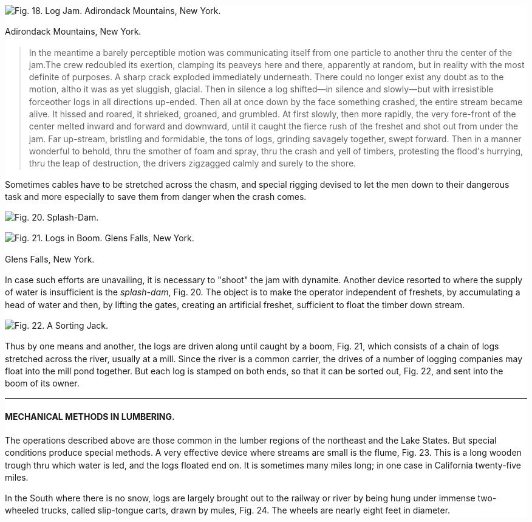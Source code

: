 ![Fig. 18. Log Jam. Adirondack Mountains, New York.](images/018-600.png ) 

Adirondack Mountains, New York.

> In the meantime a barely perceptible motion was communicating itself from one particle to another thru the center of the jam.The crew redoubled its exertion, clamping its peaveys here and there, apparently at random, but in reality with the most definite of purposes. A sharp crack exploded immediately underneath. There could no longer exist any doubt as to the motion, altho it was as yet sluggish, glacial. Then in silence a log shifted—in silence and slowly—but with irresistible forceother logs in all directions up-ended.
> Then all at once down by the face something crashed, the entire stream became alive. It hissed and roared, it shrieked, groaned, and grumbled. At first slowly, then more rapidly, the very fore-front of the center melted inward and forward and downward, until it caught the fierce rush of the freshet and shot out from under the jam. Far up-stream, bristling and formidable, the tons of logs, grinding savagely together, swept forward.
> Then in a manner wonderful to behold, thru the smother of foam and spray, thru the crash and yell of timbers, protesting the flood's hurrying, thru the leap of destruction, the drivers zigzagged calmly and surely to the shore.

Sometimes cables have to be stretched across the chasm, and special rigging devised to let the men down to their dangerous task and more especially to save them from danger when the crash comes.

![Fig. 20. Splash-Dam.](images/020-576.png ) 



![Fig. 21. Logs in Boom. Glens Falls, New York.](images/021-592.png ) 

Glens Falls, New York.

In case such efforts are unavailing, it is necessary to "shoot" the jam with dynamite. Another device resorted to where the supply of water is insufficient is the _splash-dam_, Fig. 20. The object is to make the operator independent of freshets, by accumulating a head of water and then, by lifting the gates, creating an artificial freshet, sufficient to float the timber down stream.

![Fig. 22. A Sorting Jack.](images/022-535.png ) 



Thus by one means and another, the logs are driven along until caught by a boom, Fig. 21, which consists of a chain of logs stretched across the river, usually at a mill. Since the river is a common carrier, the drives of a number of logging companies may float into the mill pond together. But each log is stamped on both ends, so that it can be sorted out, Fig. 22, and sent into the boom of its owner.

---

#### MECHANICAL METHODS IN LUMBERING.

The operations described above are those common in the lumber regions of the northeast and the Lake States. But special conditions produce special methods. A very effective device where streams are small is the flume, Fig. 23. This is a long wooden trough thru which water is led, and the logs floated end on. It is sometimes many miles long; in one case in California twenty-five miles.

In the South where there is no snow, logs are largely brought out to the railway or river by being hung under immense two-wheeled trucks, called slip-tongue carts, drawn by mules, Fig. 24. The wheels are nearly eight feet in diameter.
